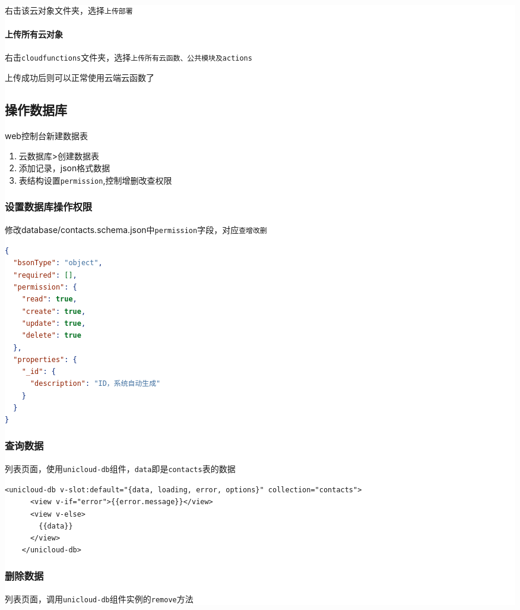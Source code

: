 右击该云对象文件夹，选择`上传部署`

#### 上传所有云对象

右击`cloudfunctions`文件夹，选择`上传所有云函数、公共模块及actions`

上传成功后则可以正常使用云端云函数了

## 操作数据库

web控制台新建数据表

1. 云数据库>创建数据表
2. 添加记录，json格式数据
3. 表结构设置`permission`,控制增删改查权限

### 设置数据库操作权限

修改database/contacts.schema.json中`permission`字段，对应`查增改删`

```json
{
  "bsonType": "object",
  "required": [],
  "permission": {
    "read": true,
    "create": true,
    "update": true,
    "delete": true
  },
  "properties": {
    "_id": {
      "description": "ID，系统自动生成"
    }
  }
}

```

### 查询数据

列表页面，使用`unicloud-db`组件，`data`即是`contacts`表的数据

```vue
<unicloud-db v-slot:default="{data, loading, error, options}" collection="contacts">
      <view v-if="error">{{error.message}}</view>
      <view v-else>
        {{data}}
      </view>
    </unicloud-db>
```

### 删除数据

列表页面，调用`unicloud-db`组件实例的`remove`方法

